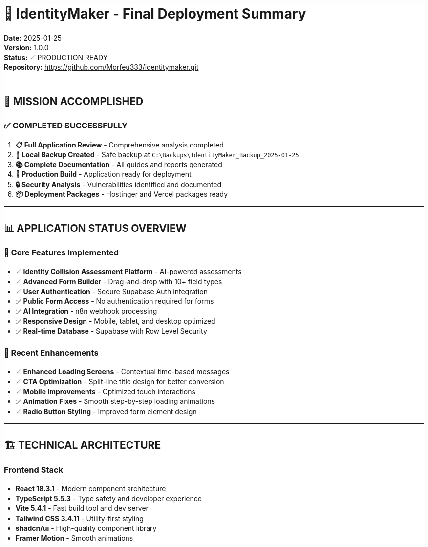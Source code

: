 # 🎉 IdentityMaker - Final Deployment Summary

**Date:** 2025-01-25  
**Version:** 1.0.0  
**Status:** ✅ PRODUCTION READY  
**Repository:** https://github.com/Morfeu333/identitymaker.git  

---

## 🚀 **MISSION ACCOMPLISHED**

### **✅ COMPLETED SUCCESSFULLY**
1. **📋 Full Application Review** - Comprehensive analysis completed
2. **💾 Local Backup Created** - Safe backup at `C:\Backups\IdentityMaker_Backup_2025-01-25`
3. **📚 Complete Documentation** - All guides and reports generated
4. **🔧 Production Build** - Application ready for deployment
5. **🔒 Security Analysis** - Vulnerabilities identified and documented
6. **📦 Deployment Packages** - Hostinger and Vercel packages ready

---

## 📊 **APPLICATION STATUS OVERVIEW**

### **🎯 Core Features Implemented**
- ✅ **Identity Collision Assessment Platform** - AI-powered assessments
- ✅ **Advanced Form Builder** - Drag-and-drop with 10+ field types
- ✅ **User Authentication** - Secure Supabase Auth integration
- ✅ **Public Form Access** - No authentication required for forms
- ✅ **AI Integration** - n8n webhook processing
- ✅ **Responsive Design** - Mobile, tablet, and desktop optimized
- ✅ **Real-time Database** - Supabase with Row Level Security

### **🎨 Recent Enhancements**
- ✅ **Enhanced Loading Screens** - Contextual time-based messages
- ✅ **CTA Optimization** - Split-line title design for better conversion
- ✅ **Mobile Improvements** - Optimized touch interactions
- ✅ **Animation Fixes** - Smooth step-by-step loading animations
- ✅ **Radio Button Styling** - Improved form element design

---

## 🏗️ **TECHNICAL ARCHITECTURE**

### **Frontend Stack**
- **React 18.3.1** - Modern component architecture
- **TypeScript 5.5.3** - Type safety and developer experience
- **Vite 5.4.1** - Fast build tool and dev server
- **Tailwind CSS 3.4.11** - Utility-first styling
- **shadcn/ui** - High-quality component library
- **Framer Motion** - Smooth animations
